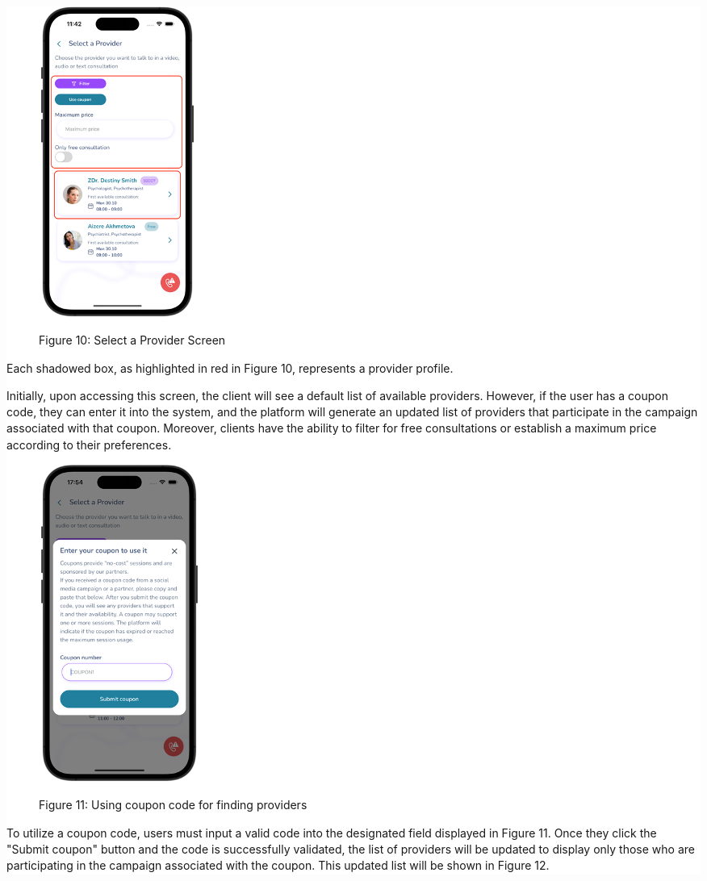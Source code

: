 <figure><img src="../.gitbook/assets/image (150).png" alt=""><figcaption><p>Figure 10: Select a Provider Screen</p></figcaption></figure>

Each shadowed box, as highlighted in red in Figure 10, represents a provider profile.

Initially, upon accessing this screen, the client will see a default list of available providers. However, if the user has a coupon code, they can enter it into the system, and the platform will generate an updated list of providers that participate in the campaign associated with that coupon. Moreover, clients have the ability to filter for free consultations or establish a maximum price according to their preferences.

<figure><img src="../.gitbook/assets/image (133).png" alt=""><figcaption><p>Figure 11: Using coupon code for finding providers</p></figcaption></figure>

To utilize a coupon code, users must input a valid code into the designated field displayed in Figure 11. Once they click the "Submit coupon" button and the code is successfully validated, the list of providers will be updated to display only those who are participating in the campaign associated with the coupon. This updated list will be shown in Figure 12.
